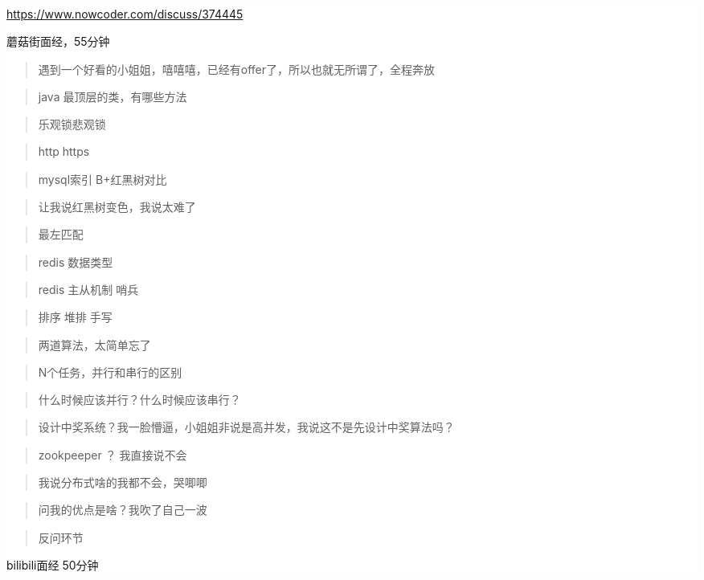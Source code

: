  <p>
  <a href="https://www.nowcoder.com/discuss/374445" target="_blank">
   https://www.nowcoder.com/discuss/374445
  </a>
 </p>
 <p>
  蘑菇街面经，55分钟
 </p>
 <blockquote>
  遇到一个好看的小姐姐，嘻嘻嘻，已经有offer了，所以也就无所谓了，全程奔放
 </blockquote>
 <blockquote>
  java 最顶层的类，有哪些方法
 </blockquote>
 <blockquote>
  乐观锁悲观锁
 </blockquote>
 <blockquote>
  http https
 </blockquote>
 <blockquote>
  mysql索引 B+红黑树对比
 </blockquote>
 <blockquote>
  让我说红黑树变色，我说太难了
 </blockquote>
 <blockquote>
  最左匹配
 </blockquote>
 <blockquote>
  redis 数据类型
 </blockquote>
 <blockquote>
  redis 主从机制 哨兵
 </blockquote>
 <blockquote>
  排序 堆排 手写
 </blockquote>
 <blockquote>
  两道算法，太简单忘了
 </blockquote>
 <blockquote>
  N个任务，并行和串行的区别
 </blockquote>
 <blockquote>
  什么时候应该并行？什么时候应该串行？
 </blockquote>
 <blockquote>
  设计中奖系统？我一脸懵逼，小姐姐非说是高并发，我说这不是先设计中奖算法吗？
 </blockquote>
 <blockquote>
  zookpeeper ？ 我直接说不会
 </blockquote>
 <blockquote>
  我说分布式啥的我都不会，哭唧唧
 </blockquote>
 <blockquote>
  问我的优点是啥？我吹了自己一波
 </blockquote>
 <blockquote>
  反问环节
 </blockquote>
 <p>
  bilibili面经 50分钟